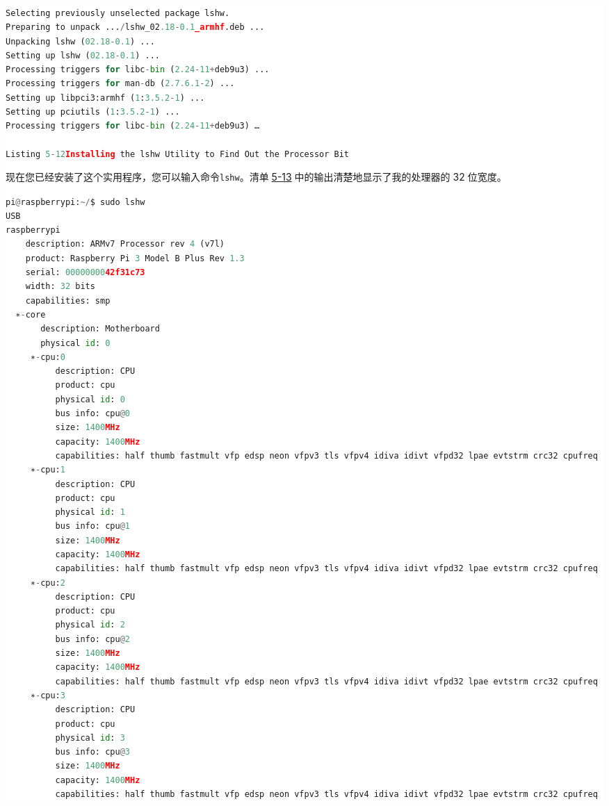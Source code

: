 ```py
Selecting previously unselected package lshw.
Preparing to unpack .../lshw_02.18-0.1_armhf.deb ...
Unpacking lshw (02.18-0.1) ...
Setting up lshw (02.18-0.1) ...
Processing triggers for libc-bin (2.24-11+deb9u3) ...
Processing triggers for man-db (2.7.6.1-2) ...
Setting up libpci3:armhf (1:3.5.2-1) ...
Setting up pciutils (1:3.5.2-1) ...
Processing triggers for libc-bin (2.24-11+deb9u3) …

Listing 5-12Installing the lshw Utility to Find Out the Processor Bit

```

现在您已经安装了这个实用程序，您可以输入命令`lshw`。清单 [5-13](#PC14) 中的输出清楚地显示了我的处理器的 32 位宽度。

```py
pi@raspberrypi:~/$ sudo lshw
USB
raspberrypi
    description: ARMv7 Processor rev 4 (v7l)
    product: Raspberry Pi 3 Model B Plus Rev 1.3
    serial: 0000000042f31c73
    width: 32 bits
    capabilities: smp
  ∗-core
       description: Motherboard
       physical id: 0
     ∗-cpu:0
          description: CPU
          product: cpu
          physical id: 0
          bus info: cpu@0
          size: 1400MHz
          capacity: 1400MHz
          capabilities: half thumb fastmult vfp edsp neon vfpv3 tls vfpv4 idiva idivt vfpd32 lpae evtstrm crc32 cpufreq
     ∗-cpu:1
          description: CPU
          product: cpu
          physical id: 1
          bus info: cpu@1
          size: 1400MHz
          capacity: 1400MHz
          capabilities: half thumb fastmult vfp edsp neon vfpv3 tls vfpv4 idiva idivt vfpd32 lpae evtstrm crc32 cpufreq
     ∗-cpu:2
          description: CPU
          product: cpu
          physical id: 2
          bus info: cpu@2
          size: 1400MHz
          capacity: 1400MHz
          capabilities: half thumb fastmult vfp edsp neon vfpv3 tls vfpv4 idiva idivt vfpd32 lpae evtstrm crc32 cpufreq
     ∗-cpu:3
          description: CPU
          product: cpu
          physical id: 3
          bus info: cpu@3
          size: 1400MHz
          capacity: 1400MHz
          capabilities: half thumb fastmult vfp edsp neon vfpv3 tls vfpv4 idiva idivt vfpd32 lpae evtstrm crc32 cpufreq
```